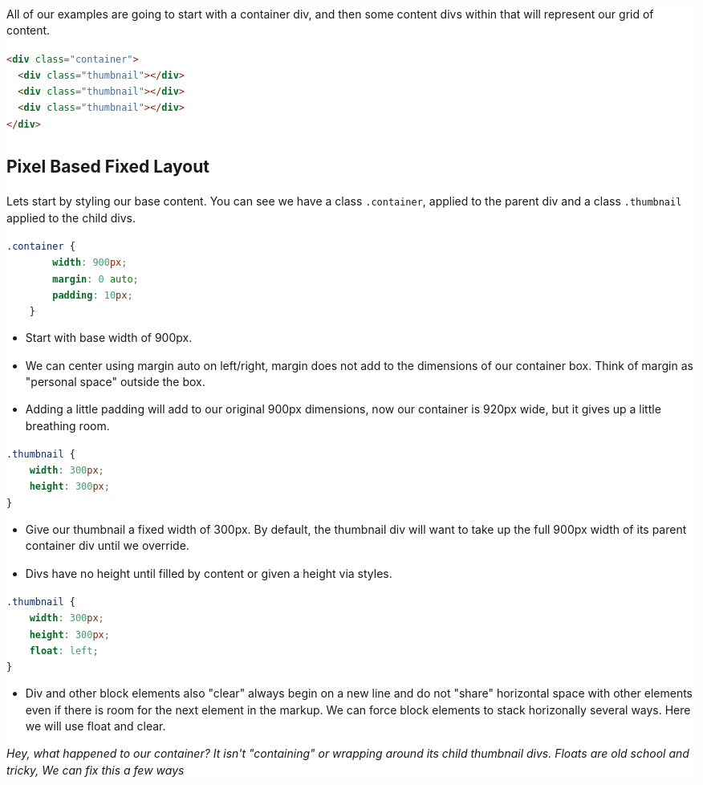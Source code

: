All of our examples are going to start with a container div, and then some content divs within that will represent our grid of content.

```html
<div class="container">
  <div class="thumbnail"></div>
  <div class="thumbnail"></div>
  <div class="thumbnail"></div>
</div>
```

## Pixel Based Fixed Layout

Lets start by styling our base content. You can see we have a class `.container`, applied to the parent div and a class `.thumbnail` applied to the child divs.


```css
.container {
        width: 900px;      
        margin: 0 auto;
        padding: 10px;
    }
```

* Start with base width of 900px.

* We can center using margin auto on left/right, margin does not add to the dimensions of our container box. Think of margin as "personal space" outside the box.

* Adding a little padding will add to our original 900px dimensions, now our container is 920px wide, but it gives up a little breathing room.

```css
.thumbnail {
    width: 300px;
    height: 300px;
}
```

* Give our thumbnail a fixed width of 300px. By default, the thumbnail div will want to take up the full 900px width of its parent container div until we override.

* Divs have no height until filled by content or given a height via styles.

```css
.thumbnail {
    width: 300px;
    height: 300px;
    float: left;
}
```

* Div and other block elements also "clear" always begin on a new line and do not "share" horizontal space with other elements even if there is room for the next element in the markup. We can force block elements to stack horizonally several ways. Here we will use float and clear.

*Hey, what happened to our container? It isn't "containing" or wrapping around its child thumbnail divs. Floats are old school and tricky, We can fix this a few ways*

